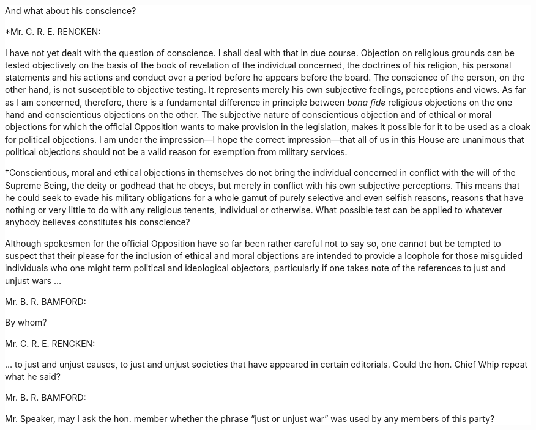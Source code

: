 <p>And what about his conscience?</p>

</speech>

<speech by="#rencken">

<from>*Mr. <person refersTo="hansard_za">C. R. E. RENCKEN</person>:</from>

<p>I have not yet dealt with the question of conscience. I shall deal with that in due course. Objection on religious grounds can be tested objectively on the basis of the book of revelation of the individual concerned, the doctrines of his religion, his personal statements and his actions and conduct over a period before he appears before the board. The conscience of the person, on the other hand, is not susceptible to objective testing. It represents merely his own subjective feelings, perceptions and views. As far as I am concerned, therefore, there is a fundamental difference in principle between <i>bona fide</i> religious objections on the one hand and conscientious objections on the other. The subjective nature of conscientious objection and of ethical or moral objections for which the official Opposition wants to make provision in the legislation, makes it possible for it to be used as a cloak for political objections. I am under the impression&#x2014;I hope the correct impression&#x2014;that all of us in this House are unanimous that political objections should not be a valid reason for exemption from military services.</p>

<p><span class="col_3607-3608" refersTo="page_0088"/>&#x2020;Conscientious, moral and ethical objections in themselves do not bring the individual concerned in conflict with the will of the Supreme Being, the deity or godhead that he obeys, but merely in conflict with his own subjective perceptions. This means that he could seek to evade his military obligations for a whole gamut of purely selective and even selfish reasons, reasons that have nothing or very little to do with any religious tenents, individual or otherwise. What possible test can be applied to whatever anybody believes constitutes his conscience?</p>

<p>Although spokesmen for the official Opposition have so far been rather careful not to say so, one cannot but be tempted to suspect that their please for the inclusion of ethical and moral objections are intended to provide a loophole for those misguided individuals who one might term political and ideological objectors, particularly if one takes note of the references to just and unjust wars &#x2026;</p>

</speech>

<speech by="#bamford">

<from>Mr. <person refersTo="hansard_za">B. R. BAMFORD</person>:</from>

<p>By whom?</p>

</speech>

<speech by="#rencken">

<from>Mr. <person refersTo="hansard_za">C. R. E. RENCKEN</person>:</from>

<p>&#x2026; to just and unjust causes, to just and unjust societies that have appeared in certain editorials. Could the hon. Chief Whip repeat what he said?</p>

</speech>

<speech by="#bamford">

<from>Mr. <person refersTo="hansard_za">B. R. BAMFORD</person>:</from>

<p>Mr. Speaker, may I ask the hon. member whether the phrase &#x201C;just or unjust war&#x201D; was used by any members of this party?</p>
